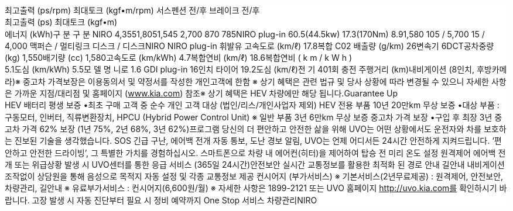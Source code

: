 최고출력 (ps/rpm)
최대토크 (kgf•m/rpm)
서스펜션 전/후 
브레이크 전/후  
최고출력 (ps)
최대토크 (kgf•m)  
에너지 (kWh)구              분 구              분 NIRO
4,3551,8051,545
2,700
870
785NIRO plug-in
60.5(44.5kw)
17.3(170Nm)
8.91,580
105 / 5,700
15 / 4,000
맥퍼슨 / 멀티링크
디스크 / 디스크NIRO NIRO plug-in
휘발유
고속도로
(km/ℓ)
17.8복합
C02 배출량
(g/km)
26변속기
6DCT공차중량
(kg)
1,550배기량
(cc)
1,580고속도로
(km/kWh)
4.7복합연비
(km/ℓ)
18.6복합연비
( k m / k W h )                     
5.1도심
(km/kWh)
5.5모 델 명
니로 1.6 GDI plug-in 16인치 타이어 19.2도심
(km/ℓ)전   기
401회 충전 
주행거리 
(km)내비게이션              (8인치, 후방카메라)※ 중고차 가격보장은 이용동의서 및 약정서를 작성한 개인고객에 한함 
※ 상기 혜택은 관련 법규 및 당사 상황에 따라 변경될 수 있으니 자세한 사항은 
     가까운 지점/대리점 및 홈페이지 (www.kia.com) 참조※ 상기 혜택은 HEV 차량에만 해당 됩니다.Guarantee Up  
HEV 배터리 평생 보증
•최초 구매 고객 중 순수 개인 고객 대상  (법인/리스/개인사업자 제외)
HEV 전용 부품 10년 20만km 무상 보증 
•대상 부품 : 구동모터, 인버터, 직류변환장치, HPCU (Hybrid Power Control Unit)
    ※ 일반 부품 3년 6만km 무상 보증
중고차 가격 보장
•구입 후 최장 3년 중고차 가격 62% 보장 (1년 75%, 2년 68%, 3년 62%)프로그램 
당신의 더 편안하고 안전한 삶을 위해 UVO는 어떤 상황에서도 
운전자와 차를 보호하는 진보된 기술을 생각했습니다. SOS 긴급 구난, 에어백 전개 자동 통보, 도난 경보 알림,  UVO는 언제 어디서든 24시간 안전하게 지켜드립니다. ‘편안하고 안전한 드라이빙’, 그 특별한 가치를 경험하십시오.
스마트폰으로  차량 내 에어컨(히터)을 
제어하여 탑승 전 미리 온도 설정 원격제어 
에어백 전개 또는 위급상황 발생 시 UVO센터를 통한 응급 서비스 (365일 24시간)안전보안 
실시간 교통정보를 활용한 최적화 된 경로 안내 길안내 
내비게이션 조작없이 상담원을 통해 음성으로 
목적지 자동 설정 및 각종 교통정보 제공 컨시어지 (부가서비스) ※ 기본서비스(2년무료제공) : 원격제어, 안전보안,
    차량관리, 길안내  ※ 유료부가서비스 : 컨시어지(6,600원/월) ※ 자세한 사항은 1899-2121 또는 UVO 홈페이지     http://uvo.kia.com를 확인하시기 바랍니다. 고장 발생 시 자동 진단부터 필요 시 정비 
예약까지 One Stop 서비스 차량관리NIRO